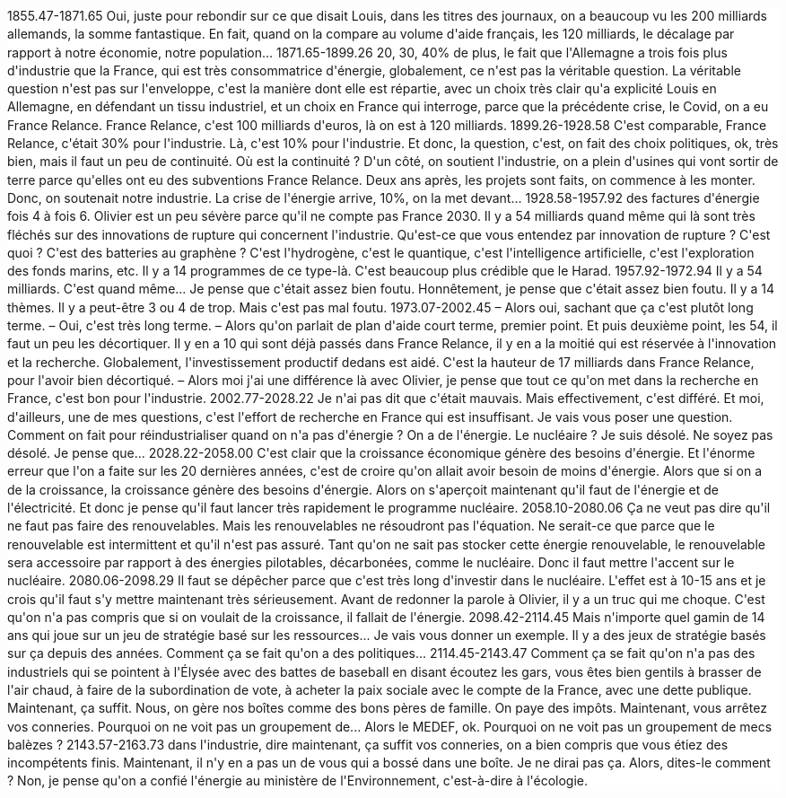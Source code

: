 1855.47-1871.65   Oui, juste pour rebondir sur ce que disait Louis, dans les titres des journaux, on a beaucoup vu les 200 milliards allemands, la somme fantastique. En fait, quand on la compare au volume d'aide français, les 120 milliards, le décalage par rapport à notre économie, notre population...
1871.65-1899.26   20, 30, 40% de plus, le fait que l'Allemagne a trois fois plus d'industrie que la France, qui est très consommatrice d'énergie, globalement, ce n'est pas la véritable question. La véritable question n'est pas sur l'enveloppe, c'est la manière dont elle est répartie, avec un choix très clair qu'a explicité Louis en Allemagne, en défendant un tissu industriel, et un choix en France qui interroge, parce que la précédente crise, le Covid, on a eu France Relance. France Relance, c'est 100 milliards d'euros, là on est à 120 milliards.
1899.26-1928.58   C'est comparable, France Relance, c'était 30% pour l'industrie. Là, c'est 10% pour l'industrie. Et donc, la question, c'est, on fait des choix politiques, ok, très bien, mais il faut un peu de continuité. Où est la continuité ? D'un côté, on soutient l'industrie, on a plein d'usines qui vont sortir de terre parce qu'elles ont eu des subventions France Relance. Deux ans après, les projets sont faits, on commence à les monter. Donc, on soutenait notre industrie. La crise de l'énergie arrive, 10%, on la met devant...
1928.58-1957.92   des factures d'énergie fois 4 à fois 6. Olivier est un peu sévère parce qu'il ne compte pas France 2030. Il y a 54 milliards quand même qui là sont très fléchés sur des innovations de rupture qui concernent l'industrie. Qu'est-ce que vous entendez par innovation de rupture ? C'est quoi ? C'est des batteries au graphène ? C'est l'hydrogène, c'est le quantique, c'est l'intelligence artificielle, c'est l'exploration des fonds marins, etc. Il y a 14 programmes de ce type-là. C'est beaucoup plus crédible que le Harad.
1957.92-1972.94   Il y a 54 milliards. C'est quand même... Je pense que c'était assez bien foutu. Honnêtement, je pense que c'était assez bien foutu. Il y a 14 thèmes. Il y a peut-être 3 ou 4 de trop. Mais c'est pas mal foutu.
1973.07-2002.45   – Alors oui, sachant que ça c'est plutôt long terme. – Oui, c'est très long terme. – Alors qu'on parlait de plan d'aide court terme, premier point. Et puis deuxième point, les 54, il faut un peu les décortiquer. Il y en a 10 qui sont déjà passés dans France Relance, il y en a la moitié qui est réservée à l'innovation et la recherche. Globalement, l'investissement productif dedans est aidé. C'est la hauteur de 17 milliards dans France Relance, pour l'avoir bien décortiqué. – Alors moi j'ai une différence là avec Olivier, je pense que tout ce qu'on met dans la recherche en France, c'est bon pour l'industrie.
2002.77-2028.22   Je n'ai pas dit que c'était mauvais. Mais effectivement, c'est différé. Et moi, d'ailleurs, une de mes questions, c'est l'effort de recherche en France qui est insuffisant. Je vais vous poser une question. Comment on fait pour réindustrialiser quand on n'a pas d'énergie ? On a de l'énergie. Le nucléaire ? Je suis désolé. Ne soyez pas désolé. Je pense que...
2028.22-2058.00   C'est clair que la croissance économique génère des besoins d'énergie. Et l'énorme erreur que l'on a faite sur les 20 dernières années, c'est de croire qu'on allait avoir besoin de moins d'énergie. Alors que si on a de la croissance, la croissance génère des besoins d'énergie. Alors on s'aperçoit maintenant qu'il faut de l'énergie et de l'électricité. Et donc je pense qu'il faut lancer très rapidement le programme nucléaire.
2058.10-2080.06   Ça ne veut pas dire qu'il ne faut pas faire des renouvelables. Mais les renouvelables ne résoudront pas l'équation. Ne serait-ce que parce que le renouvelable est intermittent et qu'il n'est pas assuré. Tant qu'on ne sait pas stocker cette énergie renouvelable, le renouvelable sera accessoire par rapport à des énergies pilotables, décarbonées, comme le nucléaire. Donc il faut mettre l'accent sur le nucléaire.
2080.06-2098.29   Il faut se dépêcher parce que c'est très long d'investir dans le nucléaire. L'effet est à 10-15 ans et je crois qu'il faut s'y mettre maintenant très sérieusement. Avant de redonner la parole à Olivier, il y a un truc qui me choque. C'est qu'on n'a pas compris que si on voulait de la croissance, il fallait de l'énergie.
2098.42-2114.45   Mais n'importe quel gamin de 14 ans qui joue sur un jeu de stratégie basé sur les ressources... Je vais vous donner un exemple. Il y a des jeux de stratégie basés sur ça depuis des années. Comment ça se fait qu'on a des politiques...
2114.45-2143.47   Comment ça se fait qu'on n'a pas des industriels qui se pointent à l'Élysée avec des battes de baseball en disant écoutez les gars, vous êtes bien gentils à brasser de l'air chaud, à faire de la subordination de vote, à acheter la paix sociale avec le compte de la France, avec une dette publique. Maintenant, ça suffit. Nous, on gère nos boîtes comme des bons pères de famille. On paye des impôts. Maintenant, vous arrêtez vos conneries. Pourquoi on ne voit pas un groupement de... Alors le MEDEF, ok. Pourquoi on ne voit pas un groupement de mecs balèzes ?
2143.57-2163.73   dans l'industrie, dire maintenant, ça suffit vos conneries, on a bien compris que vous étiez des incompétents finis. Maintenant, il n'y en a pas un de vous qui a bossé dans une boîte. Je ne dirai pas ça. Alors, dites-le comment ? Non, je pense qu'on a confié l'énergie au ministère de l'Environnement, c'est-à-dire à l'écologie.